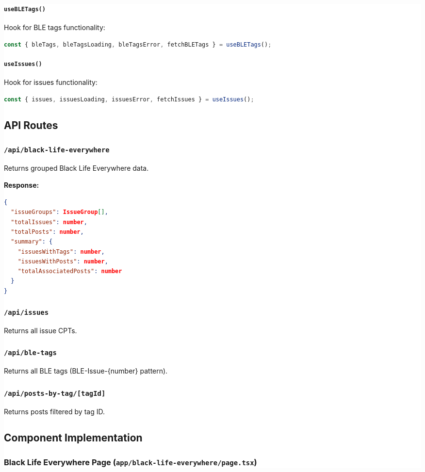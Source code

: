#### `useBLETags()`

Hook for BLE tags functionality:

```typescript
const { bleTags, bleTagsLoading, bleTagsError, fetchBLETags } = useBLETags();
```

#### `useIssues()`

Hook for issues functionality:

```typescript
const { issues, issuesLoading, issuesError, fetchIssues } = useIssues();
```

## API Routes

### `/api/black-life-everywhere`

Returns grouped Black Life Everywhere data.

**Response:**

```json
{
  "issueGroups": IssueGroup[],
  "totalIssues": number,
  "totalPosts": number,
  "summary": {
    "issuesWithTags": number,
    "issuesWithPosts": number,
    "totalAssociatedPosts": number
  }
}
```

### `/api/issues`

Returns all issue CPTs.

### `/api/ble-tags`

Returns all BLE tags (BLE-Issue-{number} pattern).

### `/api/posts-by-tag/[tagId]`

Returns posts filtered by tag ID.

## Component Implementation

### Black Life Everywhere Page (`app/black-life-everywhere/page.tsx`)
